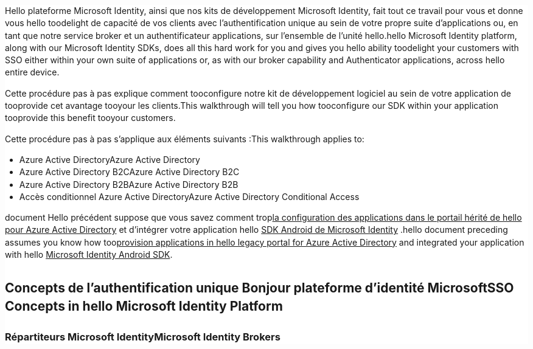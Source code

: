 <span data-ttu-id="57e6f-107">Hello plateforme Microsoft Identity, ainsi que nos kits de développement Microsoft Identity, fait tout ce travail pour vous et donne vous hello toodelight de capacité de vos clients avec l’authentification unique au sein de votre propre suite d’applications ou, en tant que notre service broker et un authentificateur applications, sur l’ensemble de l’unité hello.</span><span class="sxs-lookup"><span data-stu-id="57e6f-107">hello Microsoft Identity platform, along with our Microsoft Identity SDKs, does all this hard work for you and gives you hello ability toodelight your customers with SSO either within your own suite of applications or, as with our broker capability and Authenticator applications, across hello entire device.</span></span>

<span data-ttu-id="57e6f-108">Cette procédure pas à pas explique comment tooconfigure notre kit de développement logiciel au sein de votre application de tooprovide cet avantage tooyour les clients.</span><span class="sxs-lookup"><span data-stu-id="57e6f-108">This walkthrough will tell you how tooconfigure our SDK within your application tooprovide this benefit tooyour customers.</span></span>

<span data-ttu-id="57e6f-109">Cette procédure pas à pas s’applique aux éléments suivants :</span><span class="sxs-lookup"><span data-stu-id="57e6f-109">This walkthrough applies to:</span></span>

* <span data-ttu-id="57e6f-110">Azure Active Directory</span><span class="sxs-lookup"><span data-stu-id="57e6f-110">Azure Active Directory</span></span>
* <span data-ttu-id="57e6f-111">Azure Active Directory B2C</span><span class="sxs-lookup"><span data-stu-id="57e6f-111">Azure Active Directory B2C</span></span>
* <span data-ttu-id="57e6f-112">Azure Active Directory B2B</span><span class="sxs-lookup"><span data-stu-id="57e6f-112">Azure Active Directory B2B</span></span>
* <span data-ttu-id="57e6f-113">Accès conditionnel Azure Active Directory</span><span class="sxs-lookup"><span data-stu-id="57e6f-113">Azure Active Directory Conditional Access</span></span>

<span data-ttu-id="57e6f-114">document Hello précédent suppose que vous savez comment trop[la configuration des applications dans le portail hérité de hello pour Azure Active Directory](active-directory-how-to-integrate.md) et d’intégrer votre application hello [SDK Android de Microsoft Identity](https://github.com/AzureAD/azure-activedirectory-library-for-android) .</span><span class="sxs-lookup"><span data-stu-id="57e6f-114">hello document preceding assumes you know how too[provision applications in hello legacy portal for Azure Active Directory](active-directory-how-to-integrate.md) and integrated your application with hello [Microsoft Identity Android SDK](https://github.com/AzureAD/azure-activedirectory-library-for-android).</span></span>

## <a name="sso-concepts-in-hello-microsoft-identity-platform"></a><span data-ttu-id="57e6f-115">Concepts de l’authentification unique Bonjour plateforme d’identité Microsoft</span><span class="sxs-lookup"><span data-stu-id="57e6f-115">SSO Concepts in hello Microsoft Identity Platform</span></span>
### <a name="microsoft-identity-brokers"></a><span data-ttu-id="57e6f-116">Répartiteurs Microsoft Identity</span><span class="sxs-lookup"><span data-stu-id="57e6f-116">Microsoft Identity Brokers</span></span>